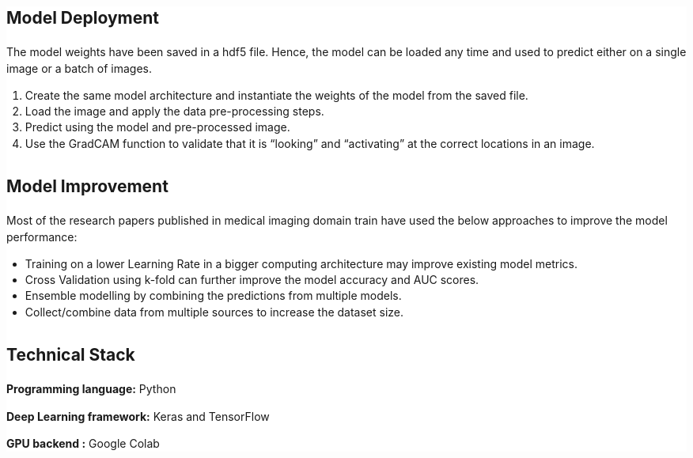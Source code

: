 ## **Model Deployment**
The model weights have been saved in a hdf5 file. Hence, the model can be loaded any time and used to predict either on a single image or a batch of images.
1. Create the same model architecture and instantiate the weights of the model from the saved file.
2. Load the image and apply the data pre-processing steps.
3. Predict using the model and pre-processed image.
4. Use the GradCAM function to validate that it is “looking” and “activating” at the correct locations in an image.


## **Model Improvement**
Most of the research papers published in medical imaging domain train have used the below approaches to improve the model performance:
* Training on a lower Learning Rate in a bigger computing architecture may improve existing model metrics.
* Cross Validation using k-fold can further improve the model accuracy and AUC scores.
* Ensemble modelling by combining the predictions from multiple models.
* Collect/combine data from multiple sources to increase the dataset size.

## **Technical Stack**

**Programming language:** Python

**Deep Learning framework:** Keras and TensorFlow

**GPU backend :** Google Colab










